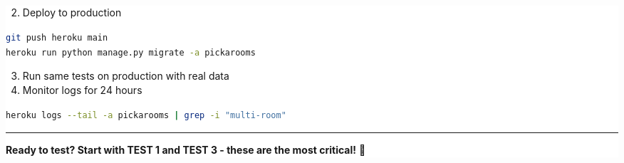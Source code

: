 2. Deploy to production
```bash
git push heroku main
heroku run python manage.py migrate -a pickarooms
```

3. Run same tests on production with real data
4. Monitor logs for 24 hours
```bash
heroku logs --tail -a pickarooms | grep -i "multi-room"
```

---

**Ready to test? Start with TEST 1 and TEST 3 - these are the most critical!** 🚀
